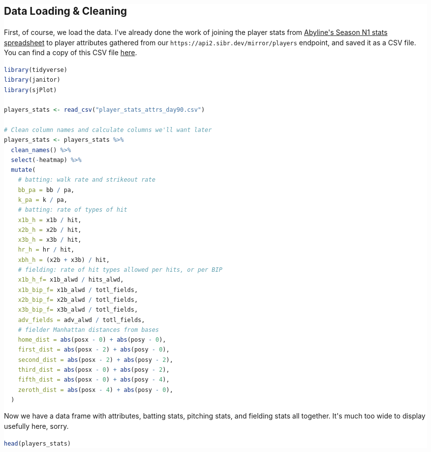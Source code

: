 ## Data Loading & Cleaning

First, of course, we load the data. I've already done the work of joining the player stats from [Abyline's Season N1 stats spreadsheet](https://docs.google.com/spreadsheets/d/18_FR5DaN3w4PrxawNHbUXgeBum6ia0X-PF5jHmIRAtY/edit#gid=394555595) to player attributes gathered from our `https://api2.sibr.dev/mirror/players` endpoint, and saved it as a CSV file. You can find a copy of this CSV file [here](https://faculty.sibr.dev/~glumbaron/player_stats_attrs_day90.csv).


```r
library(tidyverse)
library(janitor)
library(sjPlot)

players_stats <- read_csv("player_stats_attrs_day90.csv")

# Clean column names and calculate columns we'll want later
players_stats <- players_stats %>%
  clean_names() %>%
  select(-heatmap) %>%
  mutate(
    # batting: walk rate and strikeout rate
    bb_pa = bb / pa,
    k_pa = k / pa,
    # batting: rate of types of hit
    x1b_h = x1b / hit,
    x2b_h = x2b / hit,
    x3b_h = x3b / hit,
    hr_h = hr / hit,
    xbh_h = (x2b + x3b) / hit,
    # fielding: rate of hit types allowed per hits, or per BIP
    x1b_h_f= x1b_alwd / hits_alwd,
    x1b_bip_f= x1b_alwd / totl_fields,
    x2b_bip_f= x2b_alwd / totl_fields,
    x3b_bip_f= x3b_alwd / totl_fields,
    adv_fields = adv_alwd / totl_fields,
    # fielder Manhattan distances from bases
    home_dist = abs(posx - 0) + abs(posy - 0),
    first_dist = abs(posx - 2) + abs(posy - 0),
    second_dist = abs(posx - 2) + abs(posy - 2),
    third_dist = abs(posx - 0) + abs(posy - 2),
    fifth_dist = abs(posx - 0) + abs(posy - 4),
    zeroth_dist = abs(posx - 4) + abs(posy - 0),
  )
```

Now we have a data frame with attributes, batting stats, pitching stats, and fielding stats all together. It's much too wide to display usefully here, sorry.


```r
head(players_stats)
```
